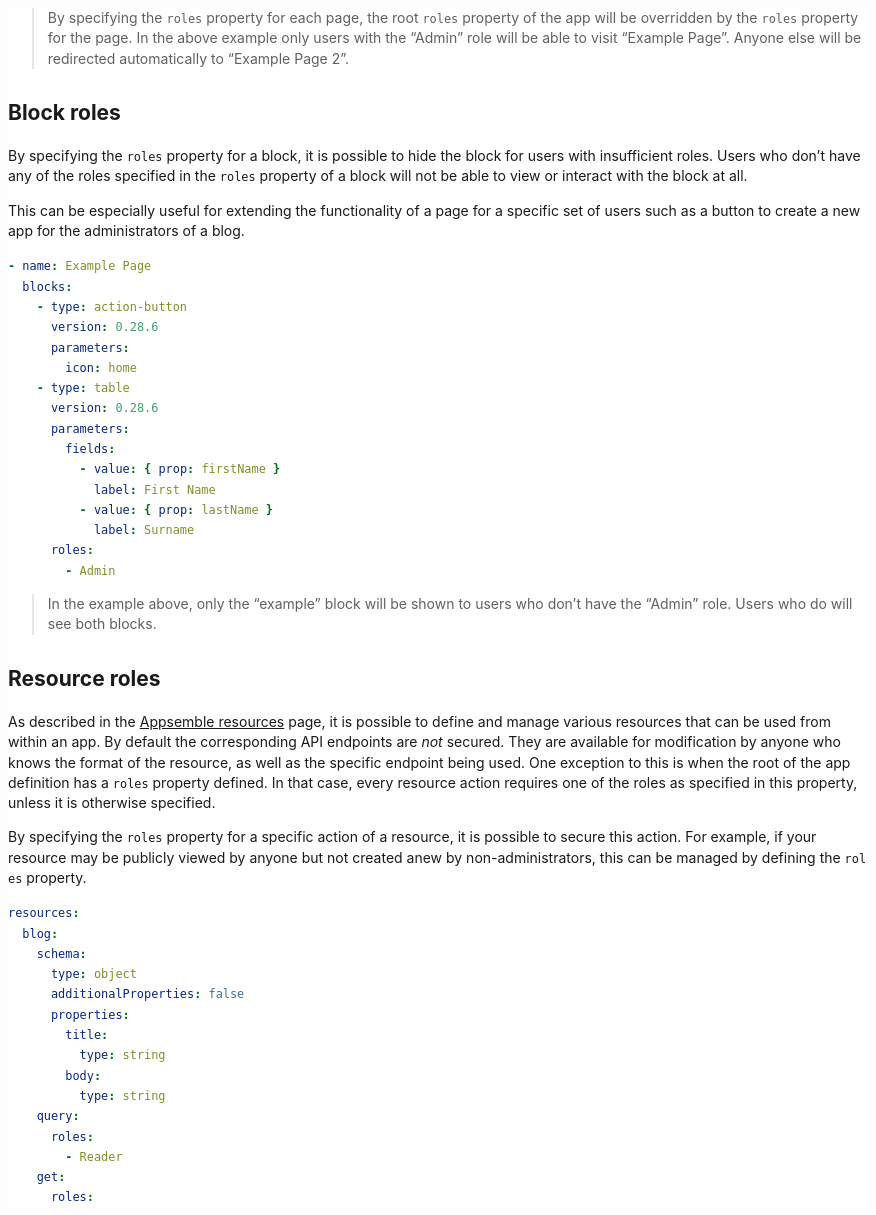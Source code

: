 > By specifying the `roles` property for each page, the root `roles` property of the app will be
> overridden by the `roles` property for the page. In the above example only users with the “Admin”
> role will be able to visit “Example Page”. Anyone else will be redirected automatically to
> “Example Page 2”.

## Block roles

By specifying the `roles` property for a block, it is possible to hide the block for users with
insufficient roles. Users who don’t have any of the roles specified in the `roles` property of a
block will not be able to view or interact with the block at all.

This can be especially useful for extending the functionality of a page for a specific set of users
such as a button to create a new app for the administrators of a blog.

```yaml validate page-snippet
- name: Example Page
  blocks:
    - type: action-button
      version: 0.28.6
      parameters:
        icon: home
    - type: table
      version: 0.28.6
      parameters:
        fields:
          - value: { prop: firstName }
            label: First Name
          - value: { prop: lastName }
            label: Surname
      roles:
        - Admin
```

> In the example above, only the “example” block will be shown to users who don’t have the “Admin”
> role. Users who do will see both blocks.

## Resource roles

As described in the [Appsemble resources](resources.md) page, it is possible to define and manage
various resources that can be used from within an app. By default the corresponding API endpoints
are _not_ secured. They are available for modification by anyone who knows the format of the
resource, as well as the specific endpoint being used. One exception to this is when the root of the
app definition has a `roles` property defined. In that case, every resource action requires one of
the roles as specified in this property, unless it is otherwise specified.

By specifying the `roles` property for a specific action of a resource, it is possible to secure
this action. For example, if your resource may be publicly viewed by anyone but not created anew by
non-administrators, this can be managed by defining the `roles` property.

```yaml validate resources-snippet
resources:
  blog:
    schema:
      type: object
      additionalProperties: false
      properties:
        title:
          type: string
        body:
          type: string
    query:
      roles:
        - Reader
    get:
      roles:
```